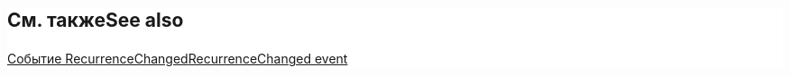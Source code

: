## <a name="see-also"></a><span data-ttu-id="128fe-175">См. также</span><span class="sxs-lookup"><span data-stu-id="128fe-175">See also</span></span>

[<span data-ttu-id="128fe-176">Событие RecurrenceChanged</span><span class="sxs-lookup"><span data-stu-id="128fe-176">RecurrenceChanged event</span></span>](/javascript/api/office/office.eventtype)

[getAsync link]: /javascript/api/outlook/office.recurrence#getasync-options--callback-
[item.recurrence link]: ../reference/objectmodel/preview-requirement-set/office.context.mailbox.item.md#properties
[setAsync link]: /javascript/api/outlook/office.recurrence#setasync-recurrencepattern--options--callback-

[dayOfMonth link]: /javascript/api/outlook/office.recurrenceproperties#dayofmonth
[dayOfWeek link]: /javascript/api/outlook/office.recurrenceproperties#dayofweek
[days link]: /javascript/api/outlook/office.recurrenceproperties#days
[firstDayOfWeek link]: /javascript/api/outlook/office.recurrenceproperties#firstdayofweek
[interval link]: /javascript/api/outlook/office.recurrenceproperties#interval
[month link]: /javascript/api/outlook/office.recurrenceproperties#month
[weekNumber link]: /javascript/api/outlook/office.recurrenceproperties#weeknumber

[SeriesTime link]: /javascript/api/outlook/office.seriestime
